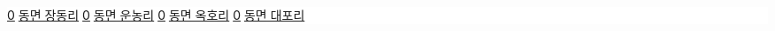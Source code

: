 
  <tr>
    <td><a href="4679042032.html">0</a></td>
    <td><a href="4679042032.html">동면 장동리</a></td>
  </tr>
    

  <tr>
    <td><a href="4679042033.html">0</a></td>
    <td><a href="4679042033.html">동면 운농리</a></td>
  </tr>
    

  <tr>
    <td><a href="4679042034.html">0</a></td>
    <td><a href="4679042034.html">동면 옥호리</a></td>
  </tr>
    

  <tr>
    <td><a href="4679042035.html">0</a></td>
    <td><a href="4679042035.html">동면 대포리</a></td>
  </tr>
    


</table>
    